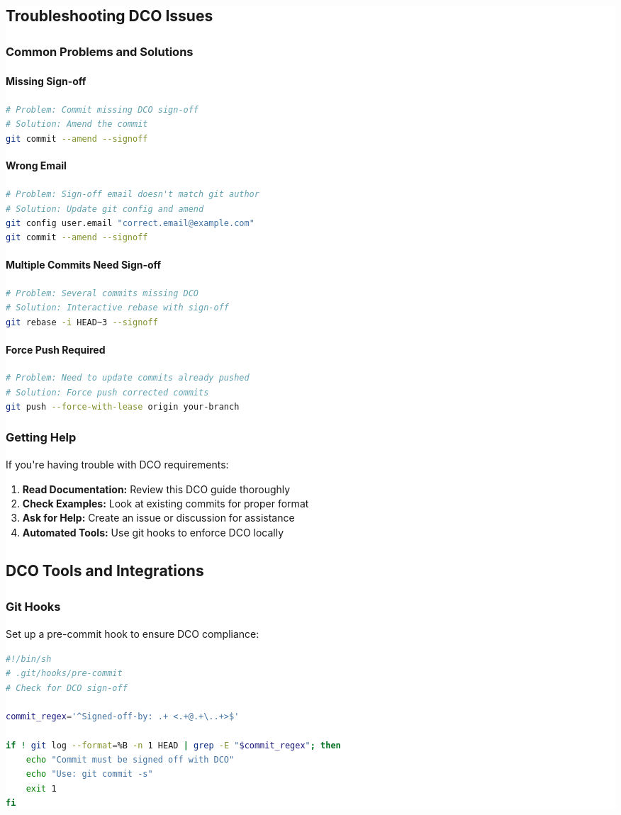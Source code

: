 ## Troubleshooting DCO Issues

### Common Problems and Solutions

#### Missing Sign-off
```bash
# Problem: Commit missing DCO sign-off
# Solution: Amend the commit
git commit --amend --signoff
```

#### Wrong Email
```bash
# Problem: Sign-off email doesn't match git author
# Solution: Update git config and amend
git config user.email "correct.email@example.com"
git commit --amend --signoff
```

#### Multiple Commits Need Sign-off
```bash
# Problem: Several commits missing DCO
# Solution: Interactive rebase with sign-off
git rebase -i HEAD~3 --signoff
```

#### Force Push Required
```bash
# Problem: Need to update commits already pushed
# Solution: Force push corrected commits
git push --force-with-lease origin your-branch
```

### Getting Help

If you're having trouble with DCO requirements:

1. **Read Documentation:** Review this DCO guide thoroughly
2. **Check Examples:** Look at existing commits for proper format
3. **Ask for Help:** Create an issue or discussion for assistance
4. **Automated Tools:** Use git hooks to enforce DCO locally

## DCO Tools and Integrations

### Git Hooks

Set up a pre-commit hook to ensure DCO compliance:

```bash
#!/bin/sh
# .git/hooks/pre-commit
# Check for DCO sign-off

commit_regex='^Signed-off-by: .+ <.+@.+\..+>$'

if ! git log --format=%B -n 1 HEAD | grep -E "$commit_regex"; then
    echo "Commit must be signed off with DCO"
    echo "Use: git commit -s"
    exit 1
fi
```
